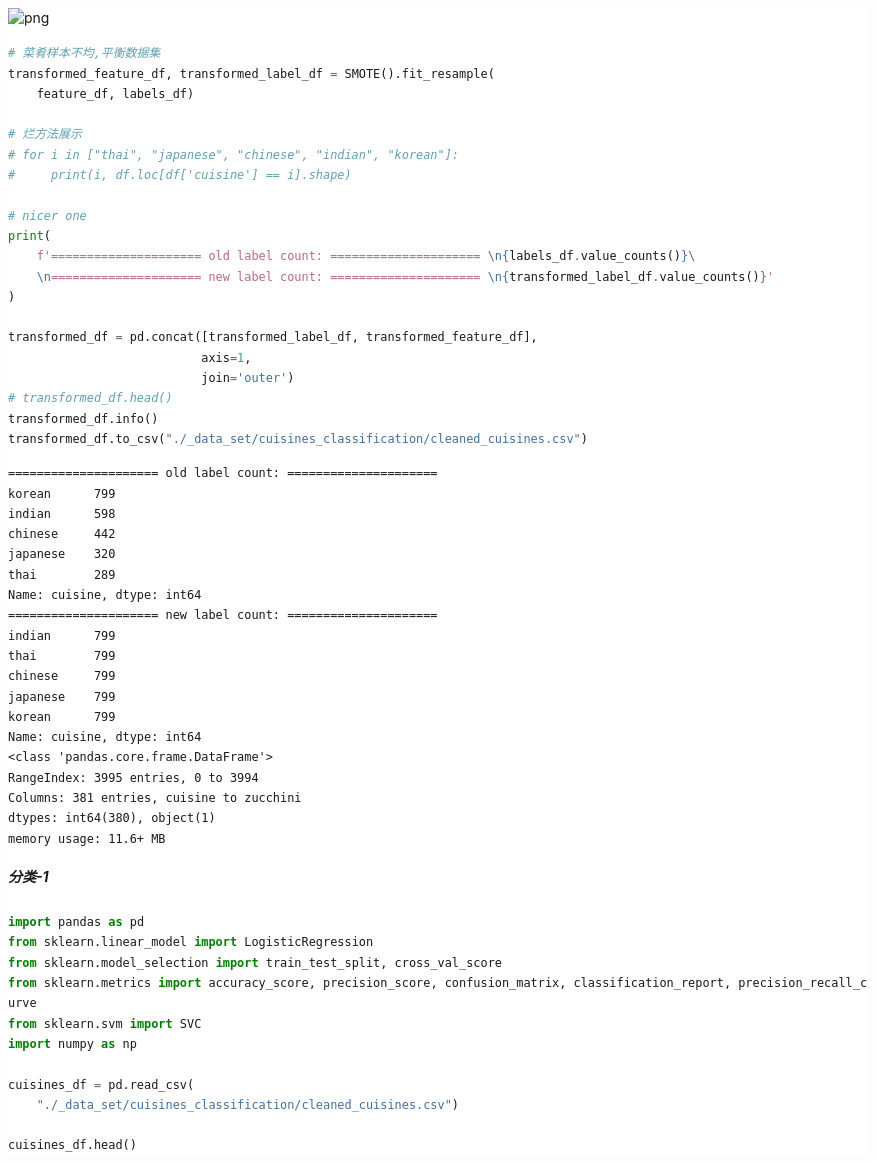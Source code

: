 ![png](ML_files/ML_38_4.png)
    



```python
# 菜肴样本不均,平衡数据集
transformed_feature_df, transformed_label_df = SMOTE().fit_resample(
    feature_df, labels_df)

# 烂方法展示
# for i in ["thai", "japanese", "chinese", "indian", "korean"]:
#     print(i, df.loc[df['cuisine'] == i].shape)

# nicer one
print(
    f'===================== old label count: ===================== \n{labels_df.value_counts()}\
    \n===================== new label count: ===================== \n{transformed_label_df.value_counts()}'
)

transformed_df = pd.concat([transformed_label_df, transformed_feature_df],
                           axis=1,
                           join='outer')
# transformed_df.head()
transformed_df.info()
transformed_df.to_csv("./_data_set/cuisines_classification/cleaned_cuisines.csv")
```

    ===================== old label count: ===================== 
    korean      799
    indian      598
    chinese     442
    japanese    320
    thai        289
    Name: cuisine, dtype: int64    
    ===================== new label count: ===================== 
    indian      799
    thai        799
    chinese     799
    japanese    799
    korean      799
    Name: cuisine, dtype: int64
    <class 'pandas.core.frame.DataFrame'>
    RangeIndex: 3995 entries, 0 to 3994
    Columns: 381 entries, cuisine to zucchini
    dtypes: int64(380), object(1)
    memory usage: 11.6+ MB
    

##### 分类-1



```python
import pandas as pd
from sklearn.linear_model import LogisticRegression
from sklearn.model_selection import train_test_split, cross_val_score
from sklearn.metrics import accuracy_score, precision_score, confusion_matrix, classification_report, precision_recall_curve
from sklearn.svm import SVC
import numpy as np

cuisines_df = pd.read_csv(
    "./_data_set/cuisines_classification/cleaned_cuisines.csv")

cuisines_df.head()
```